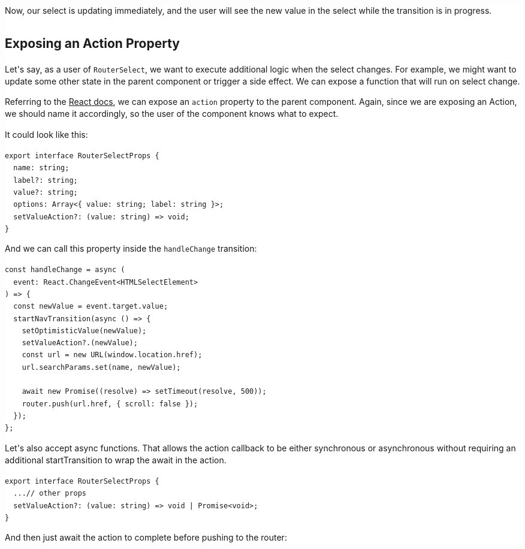 Now, our select is updating immediately, and the user will see the new value in the select while the transition is in progress.

## Exposing an Action Property

Let's say, as a user of `RouterSelect`, we want to execute additional logic when the select changes. For example, we might want to update some other state in the parent component or trigger a side effect. We can expose a function that will run on select change.

Referring to the [React docs](https://react.dev/reference/react/useTransition#exposing-action-props-from-components), we can expose an `action` property to the parent component. Again, since we are exposing an Action, we should name it accordingly, so the user of the component knows what to expect.

It could look like this:

```tsx
export interface RouterSelectProps {
  name: string;
  label?: string;
  value?: string;
  options: Array<{ value: string; label: string }>;
  setValueAction?: (value: string) => void;
}
```

And we can call this property inside the `handleChange` transition:

```tsx
const handleChange = async (
  event: React.ChangeEvent<HTMLSelectElement>
) => {
  const newValue = event.target.value;
  startNavTransition(async () => {
    setOptimisticValue(newValue);
    setValueAction?.(newValue);
    const url = new URL(window.location.href);
    url.searchParams.set(name, newValue);

    await new Promise((resolve) => setTimeout(resolve, 500));
    router.push(url.href, { scroll: false });
  });
};
```

Let's also accept async functions. That allows the action callback to be either synchronous or asynchronous without requiring an additional startTransition to wrap the await in the action.

```tsx
export interface RouterSelectProps {
  ...// other props
  setValueAction?: (value: string) => void | Promise<void>;
}
```

And then just await the action to complete before pushing to the router:
